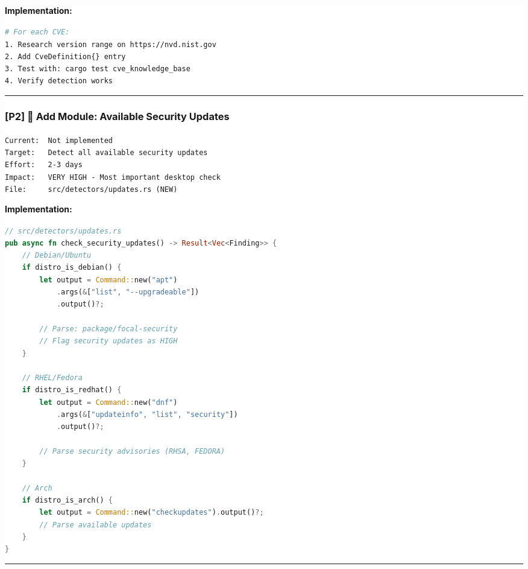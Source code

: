 **Implementation:**
```bash
# For each CVE:
1. Research version range on https://nvd.nist.gov
2. Add CveDefinition{} entry
3. Test with: cargo test cve_knowledge_base
4. Verify detection works
```

---

### [P2] 🔴 Add Module: Available Security Updates
```
Current:  Not implemented
Target:   Detect all available security updates
Effort:   2-3 days
Impact:   VERY HIGH - Most important desktop check
File:     src/detectors/updates.rs (NEW)
```

**Implementation:**
```rust
// src/detectors/updates.rs
pub async fn check_security_updates() -> Result<Vec<Finding>> {
    // Debian/Ubuntu
    if distro_is_debian() {
        let output = Command::new("apt")
            .args(&["list", "--upgradeable"])
            .output()?;

        // Parse: package/focal-security
        // Flag security updates as HIGH
    }

    // RHEL/Fedora
    if distro_is_redhat() {
        let output = Command::new("dnf")
            .args(&["updateinfo", "list", "security"])
            .output()?;

        // Parse security advisories (RHSA, FEDORA)
    }

    // Arch
    if distro_is_arch() {
        let output = Command::new("checkupdates").output()?;
        // Parse available updates
    }
}
```

---
